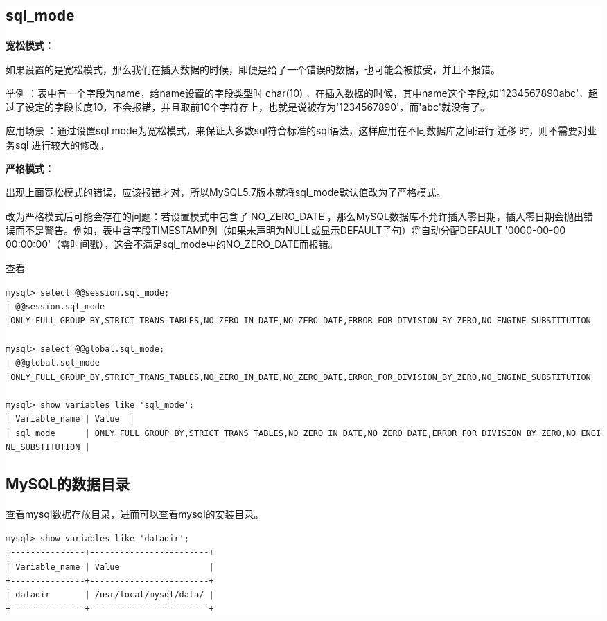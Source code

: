 

## sql_mode

**宽松模式：**

如果设置的是宽松模式，那么我们在插入数据的时候，即便是给了一个错误的数据，也可能会被接受，并且不报错。

举例 ：表中有一个字段为name，给name设置的字段类型时 char(10) ，在插入数据的时候，其中name这个字段,如'1234567890abc'，超过了设定的字段长度10，不会报错，并且取前10个字符存上，也就是说被存为'1234567890'，而'abc'就没有了。

应用场景 ：通过设置sql mode为宽松模式，来保证大多数sql符合标准的sql语法，这样应用在不同数据库之间进行 迁移 时，则不需要对业务sql 进行较大的修改。

**严格模式：**

出现上面宽松模式的错误，应该报错才对，所以MySQL5.7版本就将sql_mode默认值改为了严格模式。

改为严格模式后可能会存在的问题：若设置模式中包含了 NO_ZERO_DATE ，那么MySQL数据库不允许插入零日期，插入零日期会抛出错误而不是警告。例如，表中含字段TIMESTAMP列（如果未声明为NULL或显示DEFAULT子句）将自动分配DEFAULT '0000-00-00 00:00:00'（零时间戳），这会不满足sql_mode中的NO_ZERO_DATE而报错。

查看

```mysql
mysql> select @@session.sql_mode;
| @@session.sql_mode
|ONLY_FULL_GROUP_BY,STRICT_TRANS_TABLES,NO_ZERO_IN_DATE,NO_ZERO_DATE,ERROR_FOR_DIVISION_BY_ZERO,NO_ENGINE_SUBSTITUTION 

mysql> select @@global.sql_mode;
| @@global.sql_mode
|ONLY_FULL_GROUP_BY,STRICT_TRANS_TABLES,NO_ZERO_IN_DATE,NO_ZERO_DATE,ERROR_FOR_DIVISION_BY_ZERO,NO_ENGINE_SUBSTITUTION

mysql> show variables like 'sql_mode';
| Variable_name | Value  |
| sql_mode      | ONLY_FULL_GROUP_BY,STRICT_TRANS_TABLES,NO_ZERO_IN_DATE,NO_ZERO_DATE,ERROR_FOR_DIVISION_BY_ZERO,NO_ENGINE_SUBSTITUTION |
```



## MySQL的数据目录

查看mysql数据存放目录，进而可以查看mysql的安装目录。

```mysql
mysql> show variables like 'datadir';
+---------------+------------------------+
| Variable_name | Value                  |
+---------------+------------------------+
| datadir       | /usr/local/mysql/data/ |
+---------------+------------------------+
```
